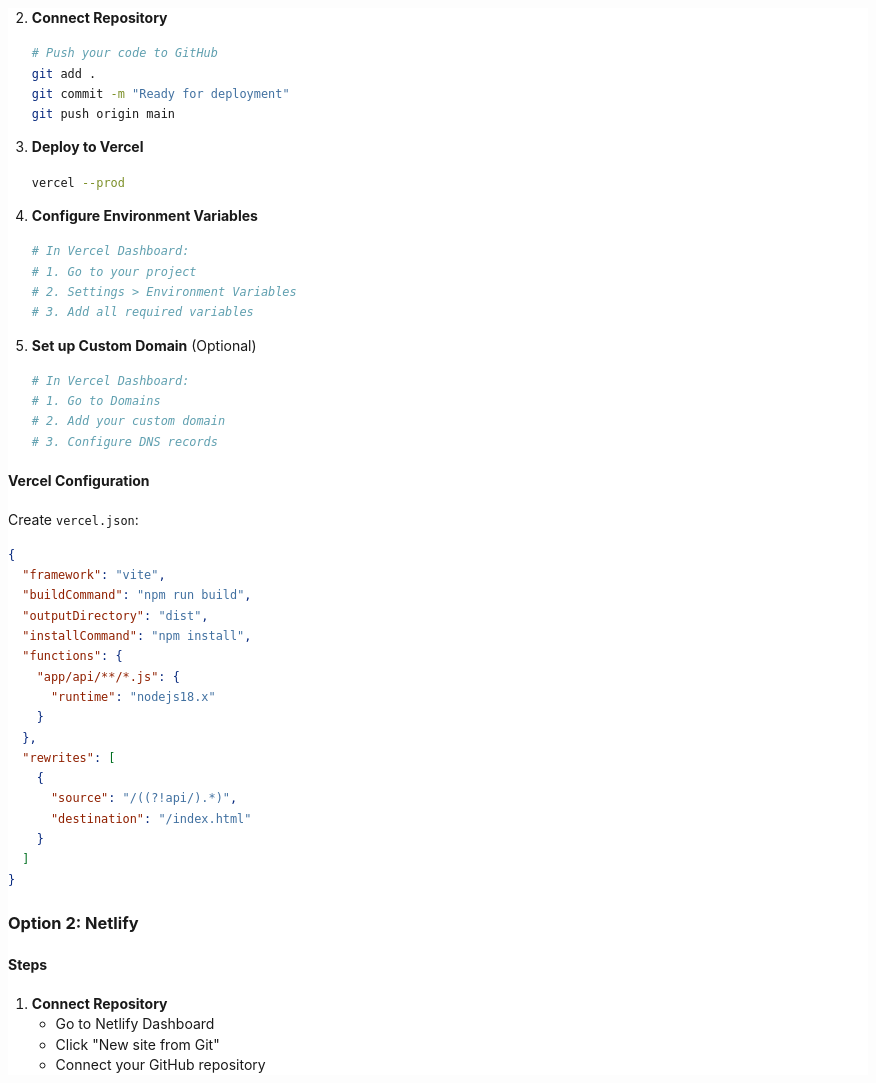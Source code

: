2. **Connect Repository**
   ```bash
   # Push your code to GitHub
   git add .
   git commit -m "Ready for deployment"
   git push origin main
   ```

3. **Deploy to Vercel**
   ```bash
   vercel --prod
   ```

4. **Configure Environment Variables**
   ```bash
   # In Vercel Dashboard:
   # 1. Go to your project
   # 2. Settings > Environment Variables
   # 3. Add all required variables
   ```

5. **Set up Custom Domain** (Optional)
   ```bash
   # In Vercel Dashboard:
   # 1. Go to Domains
   # 2. Add your custom domain
   # 3. Configure DNS records
   ```

#### Vercel Configuration
Create `vercel.json`:
```json
{
  "framework": "vite",
  "buildCommand": "npm run build",
  "outputDirectory": "dist",
  "installCommand": "npm install",
  "functions": {
    "app/api/**/*.js": {
      "runtime": "nodejs18.x"
    }
  },
  "rewrites": [
    {
      "source": "/((?!api/).*)",
      "destination": "/index.html"
    }
  ]
}
```

### Option 2: Netlify

#### Steps
1. **Connect Repository**
   - Go to Netlify Dashboard
   - Click "New site from Git"
   - Connect your GitHub repository
